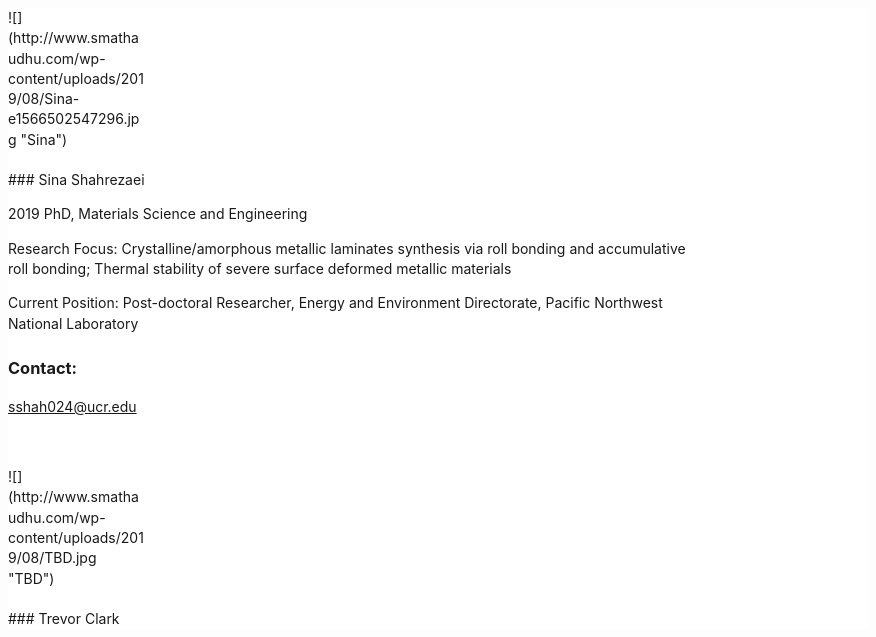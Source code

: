 </div><div class="fusion-clearfix"></div></div></div><div class="fusion-layout-column fusion_builder_column fusion-builder-column-4649 fusion_builder_column_1_1 1_1 fusion-one-full fusion-column-first fusion-column-last" style="margin-top:0px;margin-bottom:0px;"><div class="fusion-column-wrapper fusion-flex-column-wrapper-legacy" style="background-position:left top;background-repeat:no-repeat;-webkit-background-size:cover;-moz-background-size:cover;-o-background-size:cover;background-size:cover;padding: 0px 0px 0px 0px;"><div class="fusion-sep-clear"></div><div class="fusion-separator fusion-full-width-sep" style="margin-left: auto;margin-right: auto;margin-bottom:50px;width:100%;"></div><div class="fusion-sep-clear"></div><div class="fusion-clearfix"></div></div></div><div class="fusion-layout-column fusion_builder_column fusion-builder-column-4650 fusion_builder_column_1_6 1_6 fusion-one-sixth fusion-column-first" style="width:16.666666666667%;width:calc(16.666666666667% - ( ( 4% ) * 0.16666666666667 ) );margin-right: 4%;margin-top:0px;margin-bottom:20px;"><div class="fusion-column-wrapper fusion-flex-column-wrapper-legacy" style="background-position:left top;background-repeat:no-repeat;-webkit-background-size:cover;-moz-background-size:cover;-o-background-size:cover;background-size:cover;padding: 0px 0px 0px 0px;"><span class=" fusion-imageframe imageframe-none imageframe-1490 hover-type-none">![](http://www.smathaudhu.com/wp-content/uploads/2019/08/Sina-e1566502547296.jpg "Sina")</span><div class="fusion-clearfix"></div></div></div><div class="fusion-layout-column fusion_builder_column fusion-builder-column-4651 fusion_builder_column_5_6 5_6 fusion-five-sixth fusion-column-last" style="width:83.333333333333%;width:calc(83.333333333333% - ( ( 4% ) * 0.83333333333333 ) );margin-top:0px;margin-bottom:20px;"><div class="fusion-column-wrapper fusion-flex-column-wrapper-legacy" style="background-position:left top;background-repeat:no-repeat;-webkit-background-size:cover;-moz-background-size:cover;-o-background-size:cover;background-size:cover;padding: 0px 0px 0px 0px;"><div class="fusion-text fusion-text-2362">### Sina Shahrezaei

2019 PhD, Materials Science and Engineering

Research Focus: Crystalline/amorphous metallic laminates synthesis via roll bonding and accumulative roll bonding; Thermal stability of severe surface deformed metallic materials

Current Position: Post-doctoral Researcher, Energy and Environment Directorate, Pacific Northwest National Laboratory

### Contact:

sshah024@ucr.edu

</div><div class="fusion-clearfix"></div></div></div><div class="fusion-layout-column fusion_builder_column fusion-builder-column-4652 fusion_builder_column_1_1 1_1 fusion-one-full fusion-column-first fusion-column-last" style="margin-top:0px;margin-bottom:0px;"><div class="fusion-column-wrapper fusion-flex-column-wrapper-legacy" style="background-position:left top;background-repeat:no-repeat;-webkit-background-size:cover;-moz-background-size:cover;-o-background-size:cover;background-size:cover;padding: 0px 0px 0px 0px;"><div class="fusion-sep-clear"></div><div class="fusion-separator fusion-full-width-sep" style="margin-left: auto;margin-right: auto;margin-bottom:50px;width:100%;"></div><div class="fusion-sep-clear"></div><div class="fusion-clearfix"></div></div></div><div class="fusion-layout-column fusion_builder_column fusion-builder-column-4653 fusion_builder_column_1_6 1_6 fusion-one-sixth fusion-column-first" style="width:16.666666666667%;width:calc(16.666666666667% - ( ( 4% ) * 0.16666666666667 ) );margin-right: 4%;margin-top:0px;margin-bottom:20px;"><div class="fusion-column-wrapper fusion-flex-column-wrapper-legacy" style="background-position:left top;background-repeat:no-repeat;-webkit-background-size:cover;-moz-background-size:cover;-o-background-size:cover;background-size:cover;padding: 0px 0px 0px 0px;"><span class=" fusion-imageframe imageframe-none imageframe-1491 hover-type-none">![](http://www.smathaudhu.com/wp-content/uploads/2019/08/TBD.jpg "TBD")</span><div class="fusion-clearfix"></div></div></div><div class="fusion-layout-column fusion_builder_column fusion-builder-column-4654 fusion_builder_column_5_6 5_6 fusion-five-sixth fusion-column-last" style="width:83.333333333333%;width:calc(83.333333333333% - ( ( 4% ) * 0.83333333333333 ) );margin-top:0px;margin-bottom:20px;"><div class="fusion-column-wrapper fusion-flex-column-wrapper-legacy" style="background-position:left top;background-repeat:no-repeat;-webkit-background-size:cover;-moz-background-size:cover;-o-background-size:cover;background-size:cover;padding: 0px 0px 0px 0px;"><div class="fusion-text fusion-text-2363">### Trevor Clark
